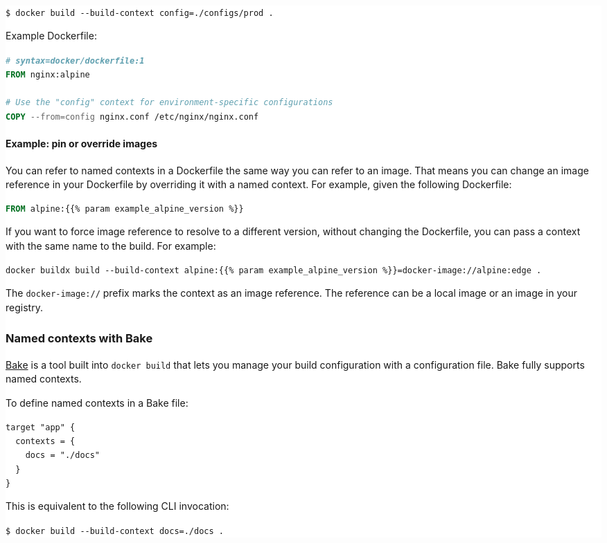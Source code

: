 ```console
$ docker build --build-context config=./configs/prod .
```

Example Dockerfile:

```dockerfile
# syntax=docker/dockerfile:1
FROM nginx:alpine

# Use the "config" context for environment-specific configurations
COPY --from=config nginx.conf /etc/nginx/nginx.conf
```

#### Example: pin or override images

You can refer to named contexts in a Dockerfile the same way you can refer to
an image. That means you can change an image reference in your Dockerfile by
overriding it with a named context. For example, given the following
Dockerfile:

```dockerfile
FROM alpine:{{% param example_alpine_version %}}
```

If you want to force image reference to resolve to a different version, without
changing the Dockerfile, you can pass a context with the same name to the
build. For example:

```console
docker buildx build --build-context alpine:{{% param example_alpine_version %}}=docker-image://alpine:edge .
```

The `docker-image://` prefix marks the context as an image reference. The
reference can be a local image or an image in your registry.

### Named contexts with Bake

[Bake](/manuals/build/bake/_index.md) is a tool built into `docker build` that
lets you manage your build configuration with a configuration file. Bake fully
supports named contexts.

To define named contexts in a Bake file:

```hcl {title=docker-bake.hcl}
target "app" {
  contexts = {
    docs = "./docs"
  }
}
```

This is equivalent to the following CLI invocation:

```console
$ docker build --build-context docs=./docs .
```
